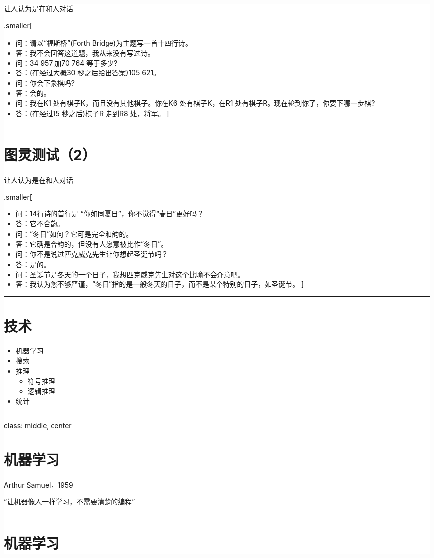 让人认为是在和人对话

.smaller[
- 问：请以“福斯桥”(Forth Bridge)为主题写一首十四行诗。
- 答：我不会回答这道题，我从来没有写过诗。
- 问：34 957 加70 764 等于多少?
- 答：(在经过大概30 秒之后给出答案)105 621。
- 问：你会下象棋吗?
- 答：会的。
- 问：我在K1 处有棋子K，而且没有其他棋子。你在K6 处有棋子K，在R1 处有棋子R。现在轮到你了，你要下哪一步棋?
- 答：(在经过15 秒之后)棋子R 走到R8 处，将军。
]
---
# 图灵测试（2）

让人认为是在和人对话

.smaller[
- 问：14行诗的首行是 “你如同夏日”，你不觉得“春日”更好吗？
- 答：它不合韵。
- 问：“冬日”如何？它可是完全和韵的。
- 答：它确是合韵的，但没有人愿意被比作“冬日”。
- 问：你不是说过匹克威克先生让你想起圣诞节吗？
- 答：是的。
- 问：圣诞节是冬天的一个日子，我想匹克威克先生对这个比喻不会介意吧。
- 答：我认为您不够严谨，“冬日”指的是一般冬天的日子，而不是某个特别的日子，如圣诞节。
]
---
# 技术

- 机器学习
- 搜索
- 推理
  * 符号推理
  * 逻辑推理
- 统计

---
class: middle, center

# 机器学习

Arthur Samuel，1959

“让机器像人一样学习，不需要清楚的编程”

---
# 机器学习
